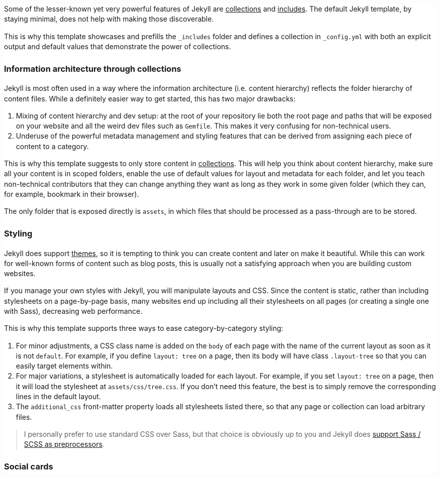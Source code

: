 Some of the lesser-known yet very powerful features of Jekyll are [collections](https://jekyllrb.com/docs/step-by-step/09-collections/) and [includes](https://jekyllrb.com/docs/step-by-step/05-includes/). The default Jekyll template, by staying minimal, does not help with making those discoverable.

This is why this template showcases and prefills the `_includes` folder and defines a collection in `_config.yml` with both an explicit output and default values that demonstrate the power of collections.


### Information architecture through collections

Jekyll is most often used in a way where the information architecture (i.e. content hierarchy) reflects the folder hierarchy of content files. While a definitely easier way to get started, this has two major drawbacks:

1. Mixing of content hierarchy and dev setup: at the root of your repository lie both the root page and paths that will be exposed on your website and all the weird dev files such as `Gemfile`. This makes it very confusing for non-technical users.
2. Underuse of the powerful metadata management and styling features that can be derived from assigning each piece of content to a category.

This is why this template suggests to only store content in [collections](https://jekyllrb.com/docs/step-by-step/09-collections/). This will help you think about content hierarchy, make sure all your content is in scoped folders, enable the use of default values for layout and metadata for each folder, and let you teach non-technical contributors that they can change anything they want as long as they work in some given folder (which they can, for example, bookmark in their browser).

The only folder that is exposed directly is `assets`, in which files that should be processed as a pass-through are to be stored.


### Styling

Jekyll does support [themes](http://jekyllthemes.org), so it is tempting to think you can create content and later on make it beautiful. While this can work for well-known forms of content such as blog posts, this is usually not a satisfying approach when you are building custom websites.

If you manage your own styles with Jekyll, you will manipulate layouts and CSS. Since the content is static, rather than including stylesheets on a page-by-page basis, many websites end up including all their stylesheets on all pages (or creating a single one with Sass), decreasing web performance.

This is why this template supports three ways to ease category-by-category styling:

1. For minor adjustments, a CSS class name is added on the `body` of each page with the name of the current layout as soon as it is not `default`. For example, if you define `layout: tree` on a page, then its body will have class `.layout-tree` so that you can easily target elements within.
2. For major variations, a stylesheet is automatically loaded for each layout. For example, if you set `layout: tree` on a page, then it will load the stylesheet at `assets/css/tree.css`. If you don’t need this feature, the best is to simply remove the corresponding lines in the default layout.
3. The `additional_css` front-matter property loads all stylesheets listed there, so that any page or collection can load arbitrary files.

> I personally prefer to use standard CSS over Sass, but that choice is obviously up to you and Jekyll does [support Sass / SCSS as preprocessors](https://jekyllrb.com/docs/assets/#sassscss).


### Social cards
